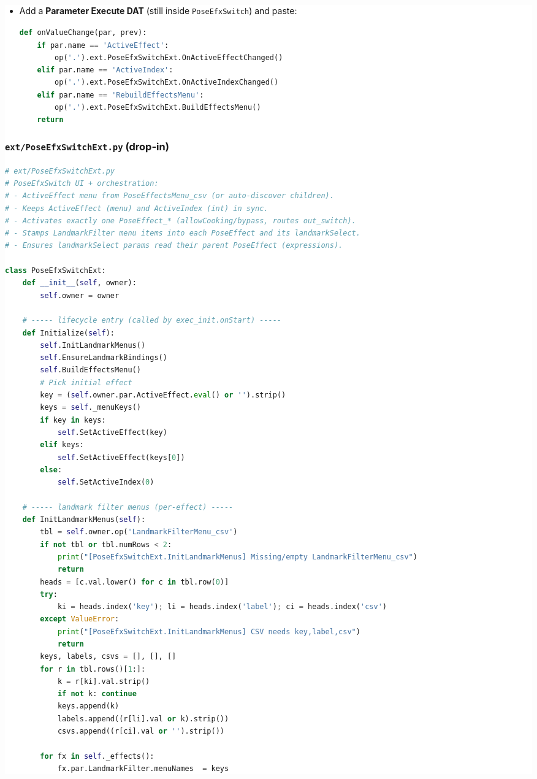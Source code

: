 - Add a **Parameter Execute DAT** (still inside `PoseEfxSwitch`) and paste:

  ```python
  def onValueChange(par, prev):
      if par.name == 'ActiveEffect':
          op('.').ext.PoseEfxSwitchExt.OnActiveEffectChanged()
      elif par.name == 'ActiveIndex':
          op('.').ext.PoseEfxSwitchExt.OnActiveIndexChanged()
      elif par.name == 'RebuildEffectsMenu':
          op('.').ext.PoseEfxSwitchExt.BuildEffectsMenu()
      return
  ```

### `ext/PoseEfxSwitchExt.py` (drop-in)

```python
# ext/PoseEfxSwitchExt.py
# PoseEfxSwitch UI + orchestration:
# - ActiveEffect menu from PoseEffectsMenu_csv (or auto-discover children).
# - Keeps ActiveEffect (menu) and ActiveIndex (int) in sync.
# - Activates exactly one PoseEffect_* (allowCooking/bypass, routes out_switch).
# - Stamps LandmarkFilter menu items into each PoseEffect and its landmarkSelect.
# - Ensures landmarkSelect params read their parent PoseEffect (expressions).

class PoseEfxSwitchExt:
    def __init__(self, owner):
        self.owner = owner

    # ----- lifecycle entry (called by exec_init.onStart) -----
    def Initialize(self):
        self.InitLandmarkMenus()
        self.EnsureLandmarkBindings()
        self.BuildEffectsMenu()
        # Pick initial effect
        key = (self.owner.par.ActiveEffect.eval() or '').strip()
        keys = self._menuKeys()
        if key in keys:
            self.SetActiveEffect(key)
        elif keys:
            self.SetActiveEffect(keys[0])
        else:
            self.SetActiveIndex(0)

    # ----- landmark filter menus (per-effect) -----
    def InitLandmarkMenus(self):
        tbl = self.owner.op('LandmarkFilterMenu_csv')
        if not tbl or tbl.numRows < 2:
            print("[PoseEfxSwitchExt.InitLandmarkMenus] Missing/empty LandmarkFilterMenu_csv")
            return
        heads = [c.val.lower() for c in tbl.row(0)]
        try:
            ki = heads.index('key'); li = heads.index('label'); ci = heads.index('csv')
        except ValueError:
            print("[PoseEfxSwitchExt.InitLandmarkMenus] CSV needs key,label,csv")
            return
        keys, labels, csvs = [], [], []
        for r in tbl.rows()[1:]:
            k = r[ki].val.strip()
            if not k: continue
            keys.append(k)
            labels.append((r[li].val or k).strip())
            csvs.append((r[ci].val or '').strip())

        for fx in self._effects():
            fx.par.LandmarkFilter.menuNames  = keys
```